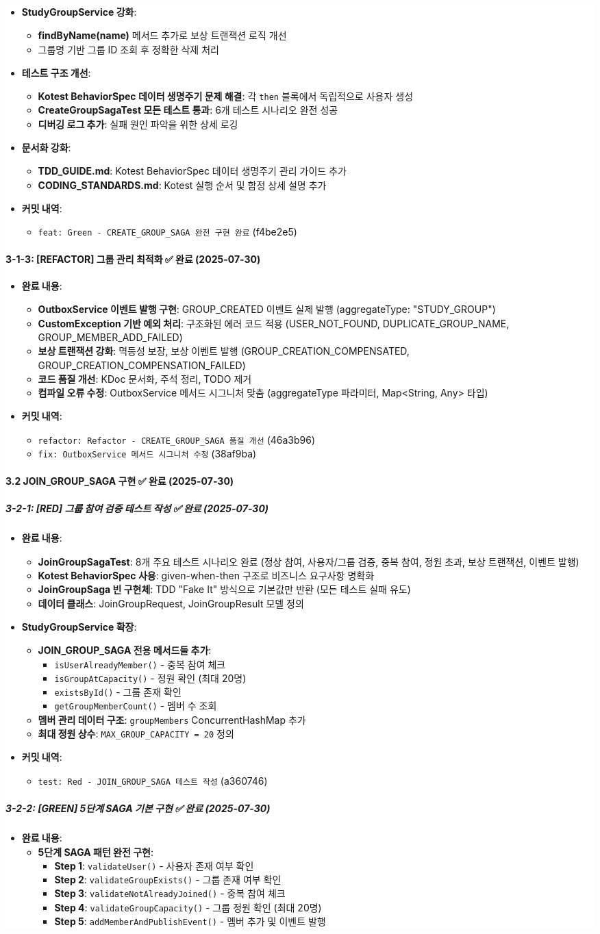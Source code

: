 - **StudyGroupService 강화**:
  - **findByName(name)** 메서드 추가로 보상 트랜잭션 로직 개선
  - 그룹명 기반 그룹 ID 조회 후 정확한 삭제 처리

- **테스트 구조 개선**:
  - **Kotest BehaviorSpec 데이터 생명주기 문제 해결**: 각 `then` 블록에서 독립적으로 사용자 생성
  - **CreateGroupSagaTest 모든 테스트 통과**: 6개 테스트 시나리오 완전 성공
  - **디버깅 로그 추가**: 실패 원인 파악을 위한 상세 로깅

- **문서화 강화**:
  - **TDD_GUIDE.md**: Kotest BehaviorSpec 데이터 생명주기 관리 가이드 추가
  - **CODING_STANDARDS.md**: Kotest 실행 순서 및 함정 상세 설명 추가

- **커밋 내역**:
  - `feat: Green - CREATE_GROUP_SAGA 완전 구현 완료` (f4be2e5)

#### **3-1-3: [REFACTOR] 그룹 관리 최적화** ✅ **완료** (2025-07-30)
- **완료 내용**:
  - **OutboxService 이벤트 발행 구현**: GROUP_CREATED 이벤트 실제 발행 (aggregateType: "STUDY_GROUP")
  - **CustomException 기반 예외 처리**: 구조화된 에러 코드 적용 (USER_NOT_FOUND, DUPLICATE_GROUP_NAME, GROUP_MEMBER_ADD_FAILED)
  - **보상 트랜잭션 강화**: 멱등성 보장, 보상 이벤트 발행 (GROUP_CREATION_COMPENSATED, GROUP_CREATION_COMPENSATION_FAILED)
  - **코드 품질 개선**: KDoc 문서화, 주석 정리, TODO 제거
  - **컴파일 오류 수정**: OutboxService 메서드 시그니처 맞춤 (aggregateType 파라미터, Map<String, Any> 타입)

- **커밋 내역**:
  - `refactor: Refactor - CREATE_GROUP_SAGA 품질 개선` (46a3b96)
  - `fix: OutboxService 메서드 시그니처 수정` (38af9ba)

#### **3.2 JOIN_GROUP_SAGA 구현** ✅ **완료** (2025-07-30)

##### **3-2-1: [RED] 그룹 참여 검증 테스트 작성** ✅ **완료** (2025-07-30)
- **완료 내용**:
  - **JoinGroupSagaTest**: 8개 주요 테스트 시나리오 완료 (정상 참여, 사용자/그룹 검증, 중복 참여, 정원 초과, 보상 트랜잭션, 이벤트 발행)
  - **Kotest BehaviorSpec 사용**: given-when-then 구조로 비즈니스 요구사항 명확화
  - **JoinGroupSaga 빈 구현체**: TDD "Fake It" 방식으로 기본값만 반환 (모든 테스트 실패 유도)
  - **데이터 클래스**: JoinGroupRequest, JoinGroupResult 모델 정의

- **StudyGroupService 확장**:
  - **JOIN_GROUP_SAGA 전용 메서드들 추가**:
    - `isUserAlreadyMember()` - 중복 참여 체크
    - `isGroupAtCapacity()` - 정원 확인 (최대 20명)
    - `existsById()` - 그룹 존재 확인
    - `getGroupMemberCount()` - 멤버 수 조회
  - **멤버 관리 데이터 구조**: `groupMembers` ConcurrentHashMap 추가
  - **최대 정원 상수**: `MAX_GROUP_CAPACITY = 20` 정의

- **커밋 내역**:
  - `test: Red - JOIN_GROUP_SAGA 테스트 작성` (a360746)

##### **3-2-2: [GREEN] 5단계 SAGA 기본 구현** ✅ **완료** (2025-07-30)
- **완료 내용**:
  - **5단계 SAGA 패턴 완전 구현**:
    - **Step 1**: `validateUser()` - 사용자 존재 여부 확인
    - **Step 2**: `validateGroupExists()` - 그룹 존재 여부 확인  
    - **Step 3**: `validateNotAlreadyJoined()` - 중복 참여 체크
    - **Step 4**: `validateGroupCapacity()` - 그룹 정원 확인 (최대 20명)
    - **Step 5**: `addMemberAndPublishEvent()` - 멤버 추가 및 이벤트 발행

